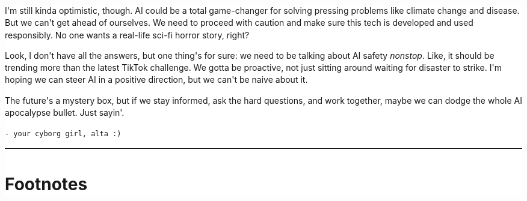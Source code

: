 I'm still kinda optimistic, though. AI could be a total game-changer for solving pressing problems like climate change and disease. But we can't get ahead of ourselves. We need to proceed with caution and make sure this tech is developed and used responsibly. No one wants a real-life sci-fi horror story, right?

Look, I don't have all the answers, but one thing's for sure: we need to be talking about AI safety _nonstop_. Like, it should be trending more than the latest TikTok challenge. We gotta be proactive, not just sitting around waiting for disaster to strike. I'm hoping we can steer AI in a positive direction, but we can't be naive about it.

The future's a mystery box, but if we stay informed, ask the hard questions, and work together, maybe we can dodge the whole AI apocalypse bullet. Just sayin'.

```poetry
- your cyborg girl, alta :) 
```

---
# Footnotes

[^1]: Emil Cioran, _The Trouble with Being Born_. Translated from the French by Richard Howard (New York: Seaver Books, 1976)
[^2]: Eliezer Yudkowsky, "Artificial Intelligence as a Positive and Negative Factor in Global Risk." In _Global Catastrophic Risks_, pp. 308-345. Oxford University Press, 2008.
[^3]: Brundage, Miles, et al. "The Malicious Use of Artificial Intelligence: Forecasting, Prevention, and Mitigation" (arXiv preprint arXiv:1802.07228, 2018).
[^4]: Buolamwini, Joy, and Timnit Gebru. "Gender Shades: Intersectional Accuracy Disparities in Commercial Gender Classification," In _Conference on Fairness, Accountability and Transparency_, PMLR 81 (2018): 77-91.
[^5]: Cynthia Rudin, "Stop explaining black box machine learning models for high stakes decisions and use interpretable models instead," _Nature Machine Intelligence_ 1, no. 5 (2019): 206-215.
[^6]: Virginia Dignum, _Responsible Artificial Intelligence: How to Develop and Use AI in a Responsible Way_ (Springer Nature, 2019).
[^7]: Stuart Russell, _Human Compatible: Artificial Intelligence and the Problem of Control_ (Viking, 2019).
[^8]: Dario Amodei et al., "Concrete Problems in AI Safety" (arXiv preprint arXiv:1606.06565, 2016).
[^9]: Yampolskiy, Roman V. "Artificial intelligence safety and cybersecurity: a timeline of AI failures." arXiv preprint arXiv:1904.01183 (2019).
[^10]: Zachary C. Lipton, "The mythos of model interpretability," _Queue_ 16, no. 3 (2018): 31-57.
[^11]: Solon Barocas and Andrew D. Selbst, "Big data's disparate impact," _California Law Review_ 104 (2016): 671.
[^12]: Arnold, Thomas, Daniel Kasenberg, and Matthias Scheutz. "Value alignment or Misalignment–What Will Keep Systems Accountable?." In _Workshops at the Thirty-Second AAAI Conference on Artificial Intelligence_. 2018.
[^13]: Jess Whittlestone, Rune Nyrup, and Stephen Cave. "The role and limits of principles in AI ethics: towards a focus on tensions." _Proceedings of the 2019 AAAI/ACM Conference on AI, Ethics, and Society._ (2019).
[^14]: Nick Bostrom, _Superintelligence: Paths, Dangers, Strategies_ (Oxford University Press, 2014).



